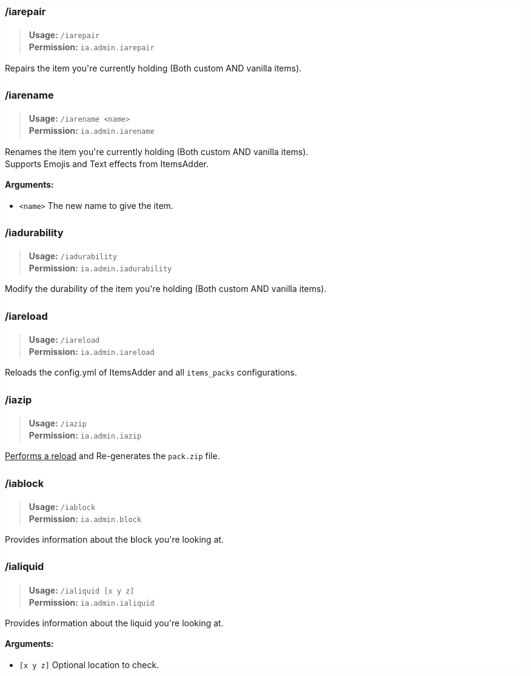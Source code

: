 ### /iarepair

> **Usage:** `/iarepair`  
> **Permission:** `ia.admin.iarepair`

Repairs the item you're currently holding (Both custom AND vanilla items).

### /iarename

> **Usage:** `/iarename <name>`  
> **Permission:** `ia.admin.iarename`

Renames the item you're currently holding (Both custom AND vanilla items).  
Supports Emojis and Text effects from ItemsAdder.

**Arguments:**

- `<name>` The new name to give the item.

### /iadurability

> **Usage:** `/iadurability`  
> **Permission:** `ia.admin.iadurability`

Modify the durability of the item you're holding (Both custom AND vanilla items).

### /iareload

> **Usage:** `/iareload`  
> **Permission:** `ia.admin.iareload`

Reloads the config.yml of ItemsAdder and all `items_packs` configurations.

### /iazip

> **Usage:** `/iazip`  
> **Permission:** `ia.admin.iazip`

[Performs a reload](#iareload) and Re-generates the `pack.zip` file.

### /iablock

> **Usage:** `/iablock`  
> **Permission:** `ia.admin.block`

Provides information about the block you're looking at.

### /ialiquid

> **Usage:** `/ialiquid [x y z]`  
> **Permission:** `ia.admin.ialiquid`

Provides information about the liquid you're looking at.

**Arguments:**

- `[x y z]` Optional location to check.
